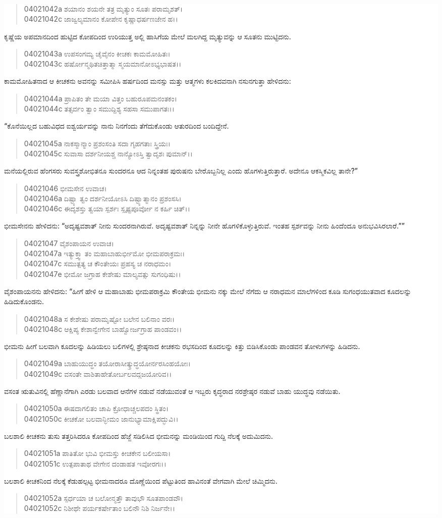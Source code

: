 > 04021042a ಶಯಾನಂ ಶಯನೇ ತತ್ರ ಮೃತ್ಯುಂ ಸೂತಃ ಪರಾಮೃಶತ್।  
04021042c ಜಾಜ್ವಲ್ಯಮಾನಂ ಕೋಪೇನ ಕೃಷ್ಣಾಧರ್ಷಣಜೇನ ಹ।।

ಕೃಷ್ಣೆಯ ಅಪಮಾನದಿಂದ ಹುಟ್ಟಿದ ಕೋಪದಿಂದ ಉರಿಯುತ್ತ ಅಲ್ಲಿ ಹಾಸಿಗೆಯ ಮೇಲೆ ಮಲಗಿದ್ದ ಮೃತ್ಯುವನ್ನು ಆ ಸೂತನು ಮುಟ್ಟಿದನು.

> 04021043a ಉಪಸಂಗಮ್ಯ ಚೈವೈನಂ ಕೀಚಕಃ ಕಾಮಮೋಹಿತಃ।  
04021043c ಹರ್ಷೋನ್ಮಥಿತಚಿತ್ತಾತ್ಮಾ ಸ್ಮಯಮಾನೋಽಭ್ಯಭಾಷತ।।

ಕಾಮಮೋಹಿತನಾದ ಆ ಕೀಚಕನು ಅವನನ್ನು ಸಮೀಪಿಸಿ ಹರ್ಷದಿಂದ ಮನಸ್ಸು ಮತ್ತು ಆತ್ಮಗಳು ಕಲಕಿದವನಾಗಿ ನಸುನಗುತ್ತಾ ಹೇಳಿದನು:

> 04021044a ಪ್ರಾಪಿತಂ ತೇ ಮಯಾ ವಿತ್ತಂ ಬಹುರೂಪಮನಂತಕಂ।  
04021044c ತತ್ಸರ್ವಂ ತ್ವಾಂ ಸಮುದ್ದಿಶ್ಯ ಸಹಸಾ ಸಮುಪಾಗತಃ।।

“ಕೊನೆಯಿಲ್ಲದ ಬಹುವಿಧದ ಐಶ್ವರ್ಯವನ್ನು ನಾನು ನಿನಗೆಂದು ತೆಗೆದುಕೊಂಡು ಆತುರದಿಂದ ಬಂದಿದ್ದೇನೆ.

> 04021045a ನಾಕಸ್ಮಾನ್ಮಾಂ ಪ್ರಶಂಸಂತಿ ಸದಾ ಗೃಹಗತಾಃ ಸ್ತ್ರಿಯಃ।  
04021045c ಸುವಾಸಾ ದರ್ಶನೀಯಶ್ಚ ನಾನ್ಯೋಽಸ್ತಿ ತ್ವಾದೃಶಃ ಪುಮಾನ್।।

ಮನೆಯಲ್ಲಿರುವ ಹೆಂಗಸರು ಸುವಸ್ತ್ರಶೋಭಿತನೂ ಸುಂದರನೂ ಆದ ನಿನ್ನಂತಹ ಪುರುಷನು ಬೇರೊಬ್ಬನಿಲ್ಲ ಎಂದು ಹೊಗಳುತ್ತಿರುತ್ತಾರೆ. ಅದೇನೂ ಆಕಸ್ಮಿಕವಿಲ್ಲ ತಾನೇ?”

> 04021046 ಭೀಮಸೇನ ಉವಾಚ।  
04021046a ದಿಷ್ಟ್ಯಾ ತ್ವಂ ದರ್ಶನೀಯೋಽಸಿ ದಿಷ್ಟ್ಯಾತ್ಮಾನಂ ಪ್ರಶಂಸಸಿ।  
04021046c ಈದೃಶಸ್ತು ತ್ವಯಾ ಸ್ಪರ್ಶಃ ಸ್ಪೃಷ್ಟಪೂರ್ವೋ ನ ಕರ್ಹಿ ಚಿತ್।।

ಭೀಮಸೇನನು ಹೇಳಿದನು: “ಅದೃಷ್ಟವಶಾತ್ ನೀನು ಸುಂದರನಾಗಿರುವೆ. ಅದೃಷ್ಟವಶಾತ್ ನಿನ್ನನ್ನು ನೀನೇ ಹೊಗಳಿಕೊಳ್ಳುತ್ತಿರುವೆ. ಇಂತಹ ಸ್ಪರ್ಶವನ್ನು ನೀನು ಹಿಂದೆಂದೂ ಅನುಭವಿಸಿರಲಾರೆ.””

> 04021047 ವೈಶಂಪಾಯನ ಉವಾಚ।  
04021047a ಇತ್ಯುಕ್ತ್ವಾ ತಂ ಮಹಾಬಾಹುರ್ಭೀಮೋ ಭೀಮಪರಾಕ್ರಮಃ।  
04021047c ಸಮುತ್ಪತ್ಯ ಚ ಕೌಂತೇಯಃ ಪ್ರಹಸ್ಯ ಚ ನರಾಧಮಂ।  
04021047e ಭೀಮೋ ಜಗ್ರಾಹ ಕೇಶೇಷು ಮಾಲ್ಯವತ್ಸು ಸುಗಂಧಿಷು।।

ವೈಶಂಪಾಯನನು ಹೇಳಿದನು: “ಹೀಗೆ ಹೇಳಿ ಆ ಮಹಾಬಾಹು ಭೀಮಪರಾಕ್ರಮಿ ಕೌಂತೇಯ ಭೀಮನು ನಕ್ಕು ಮೇಲೆ ನೆಗೆದು ಆ ನರಾಧಮನ ಮಾಲೆಗಳಿಂದ ಕೂಡಿ ಸುಗಂಧಯುತವಾದ ಕೂದಲನ್ನು ಹಿಡಿದುಕೊಂಡನು.

> 04021048a ಸ ಕೇಶೇಷು ಪರಾಮೃಷ್ಟೋ ಬಲೇನ ಬಲಿನಾಂ ವರಃ।  
04021048c ಆಕ್ಷಿಪ್ಯ ಕೇಶಾನ್ವೇಗೇನ ಬಾಹ್ವೋರ್ಜಗ್ರಾಹ ಪಾಂಡವಂ।।

ಭೀಮನು ಹೀಗೆ ಬಲವಾಗಿ ಕೂದಲನ್ನು ಹಿಡಿಯಲು ಬಲಿಗಳಲ್ಲಿ ಶ್ರೇಷ್ಠನಾದ ಕೀಚಕನು ರಭಸದಿಂದ ಕೂದಲನ್ನು ಕಿತ್ತು ಬಿಡಿಸಿಕೊಂಡು ಪಾಂಡವನ ತೋಳುಗಳನ್ನು ಹಿಡಿದನು.

> 04021049a ಬಾಹುಯುದ್ಧಂ ತಯೋರಾಸೀತ್ಕ್ರುದ್ಧಯೋರ್ನರಸಿಂಹಯೋಃ।   
04021049c ವಸಂತೇ ವಾಶಿತಾಹೇತೋರ್ಬಲವದ್ಗಜಯೋರಿವ।।

ವಸಂತ ಋತುವಿನಲ್ಲಿ ಹೆಣ್ಣಾನೆಗಾಗಿ ಎರಡು ಬಲವಾದ ಆನೆಗಳ ನಡುವೆ ನಡೆಯುವಂತೆ ಆ ಇಬ್ಬರು ಕೃದ್ಧರಾದ ನರಶ್ರೇಷ್ಠರ ನಡುವೆ ಬಾಹು ಯುದ್ಧವು ನಡೆಯಿತು.

> 04021050a ಈಷದಾಗಲಿತಂ ಚಾಪಿ ಕ್ರೋಧಾಚ್ಚಲಪದಂ ಸ್ಥಿತಂ।  
04021050c ಕೀಚಕೋ ಬಲವಾನ್ಭೀಮಂ ಜಾನುಭ್ಯಾಮಾಕ್ಷಿಪದ್ಭುವಿ।।

ಬಲಶಾಲಿ ಕೀಚಕನು ತುಸು ತತ್ತರಿಸಿದರೂ ಕೋಪದಿಂದ ಹೆಜ್ಜೆ ಸಡಿಲಿಸಿದ ಭೀಮನನ್ನು ಮಂಡಿಯಿಂದ ಗುದ್ದಿ ನೆಲಕ್ಕೆ ಅದುಮಿದನು.

> 04021051a ಪಾತಿತೋ ಭುವಿ ಭೀಮಸ್ತು ಕೀಚಕೇನ ಬಲೀಯಸಾ।  
04021051c ಉತ್ಪಪಾತಾಥ ವೇಗೇನ ದಂಡಾಹತ ಇವೋರಗಃ।।

ಬಲಶಾಲಿ ಕೀಚಕನಿಂದ ನೆಲಕ್ಕೆ ಕೆಡುಹಲ್ಪಟ್ಟ ಭೀಮನಾದರೂ ದೊಣ್ಣೆಯಿಂದ ಪೆಟ್ಟುತಿಂದ ಹಾವಿನಂತೆ ವೇಗವಾಗಿ ಮೇಲೆ ಚಿಮ್ಮಿದನು.

> 04021052a ಸ್ಪರ್ಧಯಾ ಚ ಬಲೋನ್ಮತ್ತೌ ತಾವುಭೌ ಸೂತಪಾಂಡವೌ।  
04021052c ನಿಶೀಥೇ ಪರ್ಯಕರ್ಷೇತಾಂ ಬಲಿನೌ ನಿಶಿ ನಿರ್ಜನೇ।।
